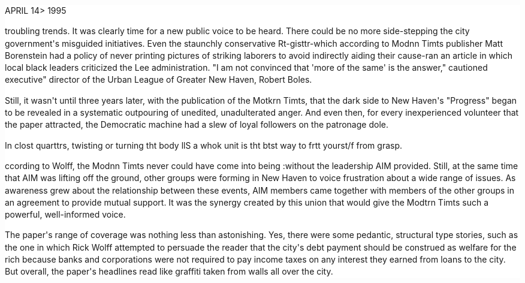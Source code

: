 
APRIL 14> 1995 

troubling trends. It was clearly time for a 
new public voice to be heard. There could 
be no more side-stepping the city 
government's misguided initiatives. Even 
the staunchly conservative Rt-gisttr-which 
according to Modnn Timts publisher Matt 
Borenstein had a policy of never printing 
pictures of striking laborers to avoid 
indirectly aiding their cause-ran an article 
in which local black leaders criticized the 
Lee administration. "I am not convinced 
that 'more of the same' is the answer," 
cautioned executive" director of the Urban 
League of Greater New Haven, Robert 
Boles. 

Still, it wasn't until three years later, 
with the publication of the Motkrn Timts, 
that the dark side to New Haven's 
"Progress" began to be revealed in a 
systematic outpouring of unedited, 
unadulterated anger. And even then, for 
every inexperienced volunteer that the 
paper attracted, the Democratic machine 
had a slew of loyal followers on the 
patronage dole. 

In clost quarttrs, twisting or turning tht 
body llS a whok unit is tht btst way to frtt 
yourst/f from grasp. 

ccording to Wolff, the Modnn Timts 
never could have come into being 
:without the leadership AIM 
provided. Still, at the same time that AIM 
was lifting off the ground, other groups 
were forming in New Haven to voice 
frustration about a wide range of issues. As 
awareness grew about the relationship 
between these events, AIM members came 
together with members of the other groups 
in an agreement to provide mutual support. 
It was the synergy created by this union that 
would give the Modtrn Timts such a 
powerful, well-informed voice. 

The paper's range of coverage was 
nothing less than astonishing. Yes, there 
were some pedantic, structural type stories, 
such as the one in which Rick Wolff 
attempted to persuade the reader that the 
city's debt payment should be construed as 
welfare for the rich because banks and 
corporations were not required to pay 
income taxes on any interest they earned 
from loans to the city. But overall, the 
paper's headlines read like graffiti taken 
from walls all over the city. 
